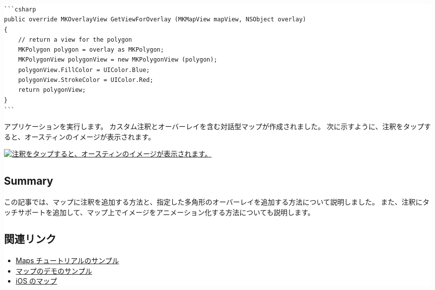     ```csharp
    public override MKOverlayView GetViewForOverlay (MKMapView mapView, NSObject overlay)
    {
        // return a view for the polygon
        MKPolygon polygon = overlay as MKPolygon;
        MKPolygonView polygonView = new MKPolygonView (polygon);
        polygonView.FillColor = UIColor.Blue;
        polygonView.StrokeColor = UIColor.Red;
        return polygonView;
    }
    ```

アプリケーションを実行します。 カスタム注釈とオーバーレイを含む対話型マップが作成されました。 次に示すように、注釈をタップすると、オースティンのイメージが表示されます。

 [![](ios-maps-walkthrough-images/01-map-image.png "注釈をタップすると、オースティンのイメージが表示されます。")](ios-maps-walkthrough-images/01-map-image.png#lightbox)

## <a name="summary"></a>Summary

この記事では、マップに注釈を追加する方法と、指定した多角形のオーバーレイを追加する方法について説明しました。 また、注釈にタッチサポートを追加して、マップ上でイメージをアニメーション化する方法についても説明します。


## <a name="related-links"></a>関連リンク

- [Maps チュートリアルのサンプル](https://docs.microsoft.com/samples/xamarin/ios-samples/mapswalkthrough)
- [マップのデモのサンプル](https://docs.microsoft.com/samples/xamarin/ios-samples/mapdemo)
- [iOS のマップ](~/ios/user-interface/controls/ios-maps/index.md)
